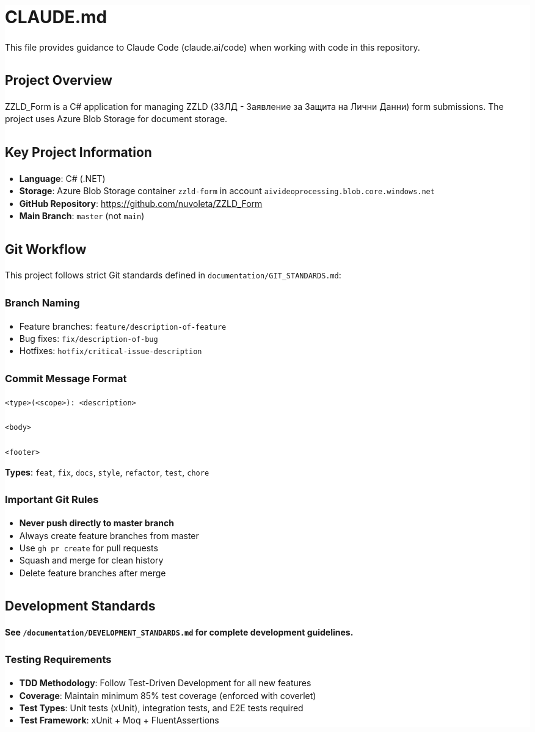 # CLAUDE.md

This file provides guidance to Claude Code (claude.ai/code) when working with code in this repository.

## Project Overview

ZZLD_Form is a C# application for managing ZZLD (ЗЗЛД - Заявление за Защита на Лични Данни) form submissions. The project uses Azure Blob Storage for document storage.

## Key Project Information

- **Language**: C# (.NET)
- **Storage**: Azure Blob Storage container `zzld-form` in account `aivideoprocessing.blob.core.windows.net`
- **GitHub Repository**: https://github.com/nuvoleta/ZZLD_Form
- **Main Branch**: `master` (not `main`)

## Git Workflow

This project follows strict Git standards defined in `documentation/GIT_STANDARDS.md`:

### Branch Naming
- Feature branches: `feature/description-of-feature`
- Bug fixes: `fix/description-of-bug`
- Hotfixes: `hotfix/critical-issue-description`

### Commit Message Format
```
<type>(<scope>): <description>

<body>

<footer>
```

**Types**: `feat`, `fix`, `docs`, `style`, `refactor`, `test`, `chore`

### Important Git Rules
- **Never push directly to master branch**
- Always create feature branches from master
- Use `gh pr create` for pull requests
- Squash and merge for clean history
- Delete feature branches after merge

## Development Standards

**See `/documentation/DEVELOPMENT_STANDARDS.md` for complete development guidelines.**

### Testing Requirements
- **TDD Methodology**: Follow Test-Driven Development for all new features
- **Coverage**: Maintain minimum 85% test coverage (enforced with coverlet)
- **Test Types**: Unit tests (xUnit), integration tests, and E2E tests required
- **Test Framework**: xUnit + Moq + FluentAssertions
